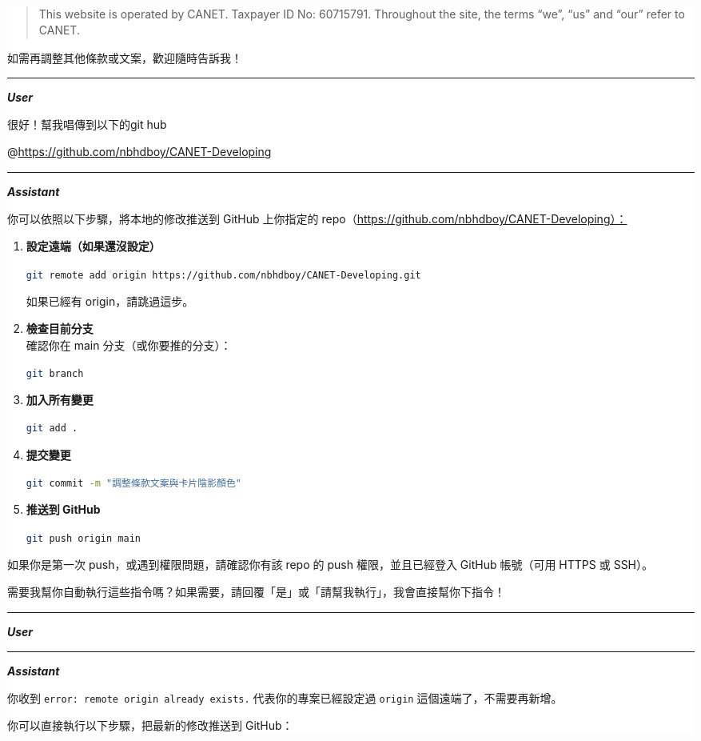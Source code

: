 > This website is operated by CANET. Taxpayer ID No: 60715791. Throughout the site, the terms “we”, “us” and “our” refer to CANET.

如需再調整其他條款或文案，歡迎隨時告訴我！

---

_**User**_

很好！幫我唱傳到以下的git hub

@https://github.com/nbhdboy/CANET-Developing 

---

_**Assistant**_

你可以依照以下步驟，將本地的修改推送到 GitHub 上你指定的 repo（https://github.com/nbhdboy/CANET-Developing）：

1. **設定遠端（如果還沒設定）**  
   ```bash
   git remote add origin https://github.com/nbhdboy/CANET-Developing.git
   ```
   如果已經有 origin，請跳過這步。

2. **檢查目前分支**  
   確認你在 main 分支（或你要推的分支）：
   ```bash
   git branch
   ```

3. **加入所有變更**  
   ```bash
   git add .
   ```

4. **提交變更**  
   ```bash
   git commit -m "調整條款文案與卡片陰影顏色"
   ```

5. **推送到 GitHub**  
   ```bash
   git push origin main
   ```

如果你是第一次 push，或遇到權限問題，請確認你有該 repo 的 push 權限，並且已經登入 GitHub 帳號（可用 HTTPS 或 SSH）。

需要我幫你自動執行這些指令嗎？如果需要，請回覆「是」或「請幫我執行」，我會直接幫你下指令！

---

_**User**_



---

_**Assistant**_

你收到 `error: remote origin already exists.` 代表你的專案已經設定過 `origin` 這個遠端了，不需要再新增。

你可以直接執行以下步驟，把最新的修改推送到 GitHub：
